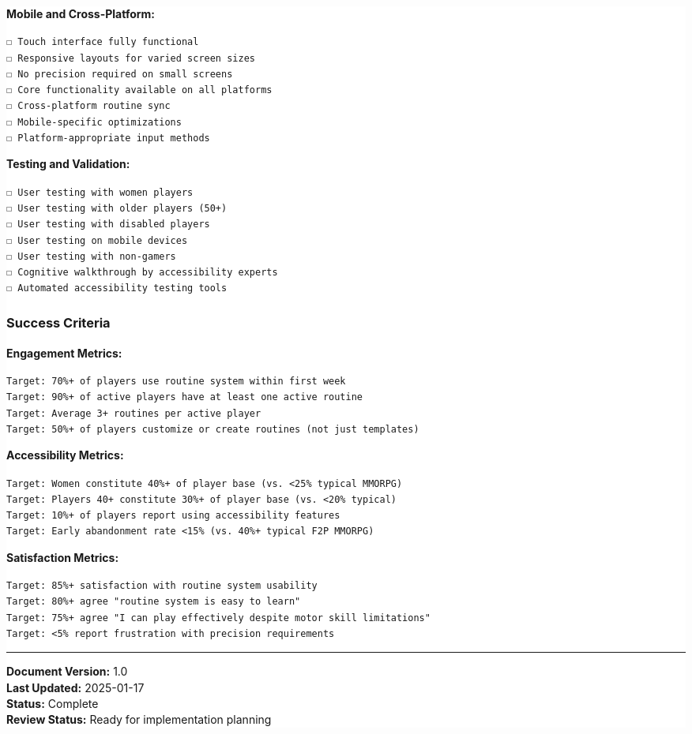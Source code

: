 **Mobile and Cross-Platform:**
```text
☐ Touch interface fully functional
☐ Responsive layouts for varied screen sizes
☐ No precision required on small screens
☐ Core functionality available on all platforms
☐ Cross-platform routine sync
☐ Mobile-specific optimizations
☐ Platform-appropriate input methods
```

**Testing and Validation:**
```text
☐ User testing with women players
☐ User testing with older players (50+)
☐ User testing with disabled players
☐ User testing on mobile devices
☐ User testing with non-gamers
☐ Cognitive walkthrough by accessibility experts
☐ Automated accessibility testing tools
```

### Success Criteria

**Engagement Metrics:**
```text
Target: 70%+ of players use routine system within first week
Target: 90%+ of active players have at least one active routine
Target: Average 3+ routines per active player
Target: 50%+ of players customize or create routines (not just templates)
```

**Accessibility Metrics:**
```text
Target: Women constitute 40%+ of player base (vs. <25% typical MMORPG)
Target: Players 40+ constitute 30%+ of player base (vs. <20% typical)
Target: 10%+ of players report using accessibility features
Target: Early abandonment rate <15% (vs. 40%+ typical F2P MMORPG)
```

**Satisfaction Metrics:**
```text
Target: 85%+ satisfaction with routine system usability
Target: 80%+ agree "routine system is easy to learn"
Target: 75%+ agree "I can play effectively despite motor skill limitations"
Target: <5% report frustration with precision requirements
```

---

**Document Version:** 1.0  
**Last Updated:** 2025-01-17  
**Status:** Complete  
**Review Status:** Ready for implementation planning
